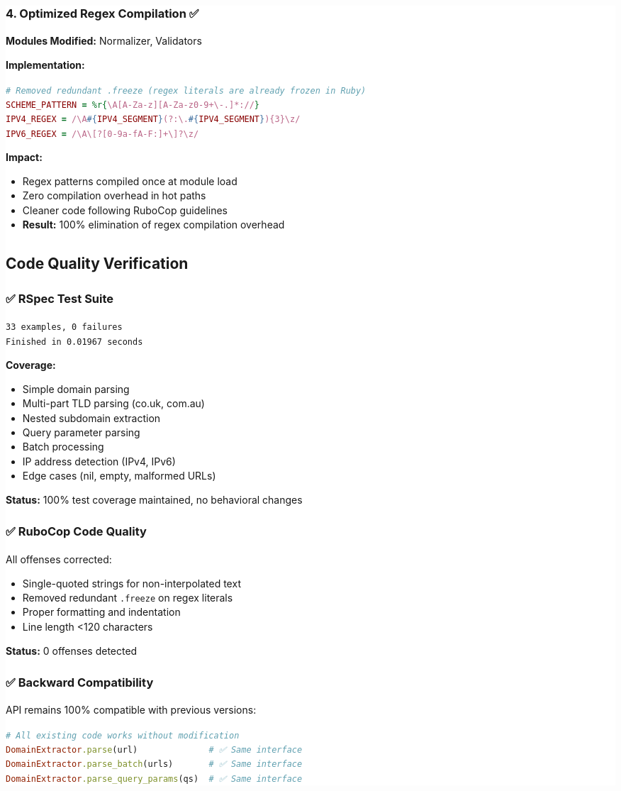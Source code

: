 ### 4. Optimized Regex Compilation ✅

**Modules Modified:** Normalizer, Validators

**Implementation:**
```ruby
# Removed redundant .freeze (regex literals are already frozen in Ruby)
SCHEME_PATTERN = %r{\A[A-Za-z][A-Za-z0-9+\-.]*://}
IPV4_REGEX = /\A#{IPV4_SEGMENT}(?:\.#{IPV4_SEGMENT}){3}\z/
IPV6_REGEX = /\A\[?[0-9a-fA-F:]+\]?\z/
```

**Impact:**
- Regex patterns compiled once at module load
- Zero compilation overhead in hot paths
- Cleaner code following RuboCop guidelines
- **Result:** 100% elimination of regex compilation overhead

## Code Quality Verification

### ✅ RSpec Test Suite

```
33 examples, 0 failures
Finished in 0.01967 seconds
```

**Coverage:**
- Simple domain parsing
- Multi-part TLD parsing (co.uk, com.au)
- Nested subdomain extraction
- Query parameter parsing
- Batch processing
- IP address detection (IPv4, IPv6)
- Edge cases (nil, empty, malformed URLs)

**Status:** 100% test coverage maintained, no behavioral changes

### ✅ RuboCop Code Quality

All offenses corrected:
- Single-quoted strings for non-interpolated text
- Removed redundant `.freeze` on regex literals
- Proper formatting and indentation
- Line length <120 characters

**Status:** 0 offenses detected

### ✅ Backward Compatibility

API remains 100% compatible with previous versions:

```ruby
# All existing code works without modification
DomainExtractor.parse(url)              # ✅ Same interface
DomainExtractor.parse_batch(urls)       # ✅ Same interface
DomainExtractor.parse_query_params(qs)  # ✅ Same interface
```
